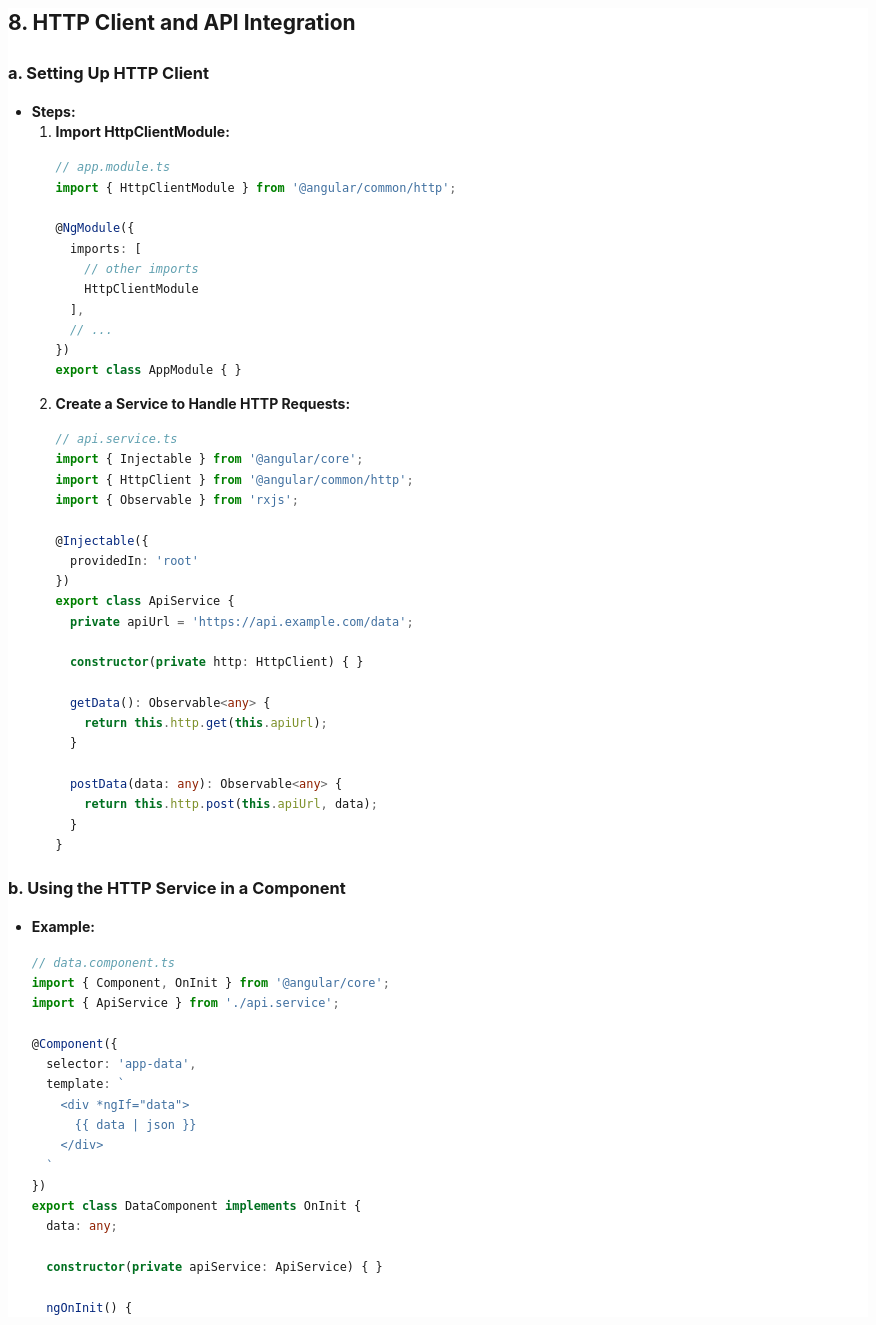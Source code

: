 
## **8. HTTP Client and API Integration**

### **a. Setting Up HTTP Client**
- **Steps:**
  1. **Import HttpClientModule:**
     ```typescript
     // app.module.ts
     import { HttpClientModule } from '@angular/common/http';

     @NgModule({
       imports: [
         // other imports
         HttpClientModule
       ],
       // ...
     })
     export class AppModule { }
     ```
  2. **Create a Service to Handle HTTP Requests:**
     ```typescript
     // api.service.ts
     import { Injectable } from '@angular/core';
     import { HttpClient } from '@angular/common/http';
     import { Observable } from 'rxjs';

     @Injectable({
       providedIn: 'root'
     })
     export class ApiService {
       private apiUrl = 'https://api.example.com/data';

       constructor(private http: HttpClient) { }

       getData(): Observable<any> {
         return this.http.get(this.apiUrl);
       }

       postData(data: any): Observable<any> {
         return this.http.post(this.apiUrl, data);
       }
     }
     ```

### **b. Using the HTTP Service in a Component**
- **Example:**
  ```typescript
  // data.component.ts
  import { Component, OnInit } from '@angular/core';
  import { ApiService } from './api.service';

  @Component({
    selector: 'app-data',
    template: `
      <div *ngIf="data">
        {{ data | json }}
      </div>
    `
  })
  export class DataComponent implements OnInit {
    data: any;

    constructor(private apiService: ApiService) { }

    ngOnInit() {
  ```